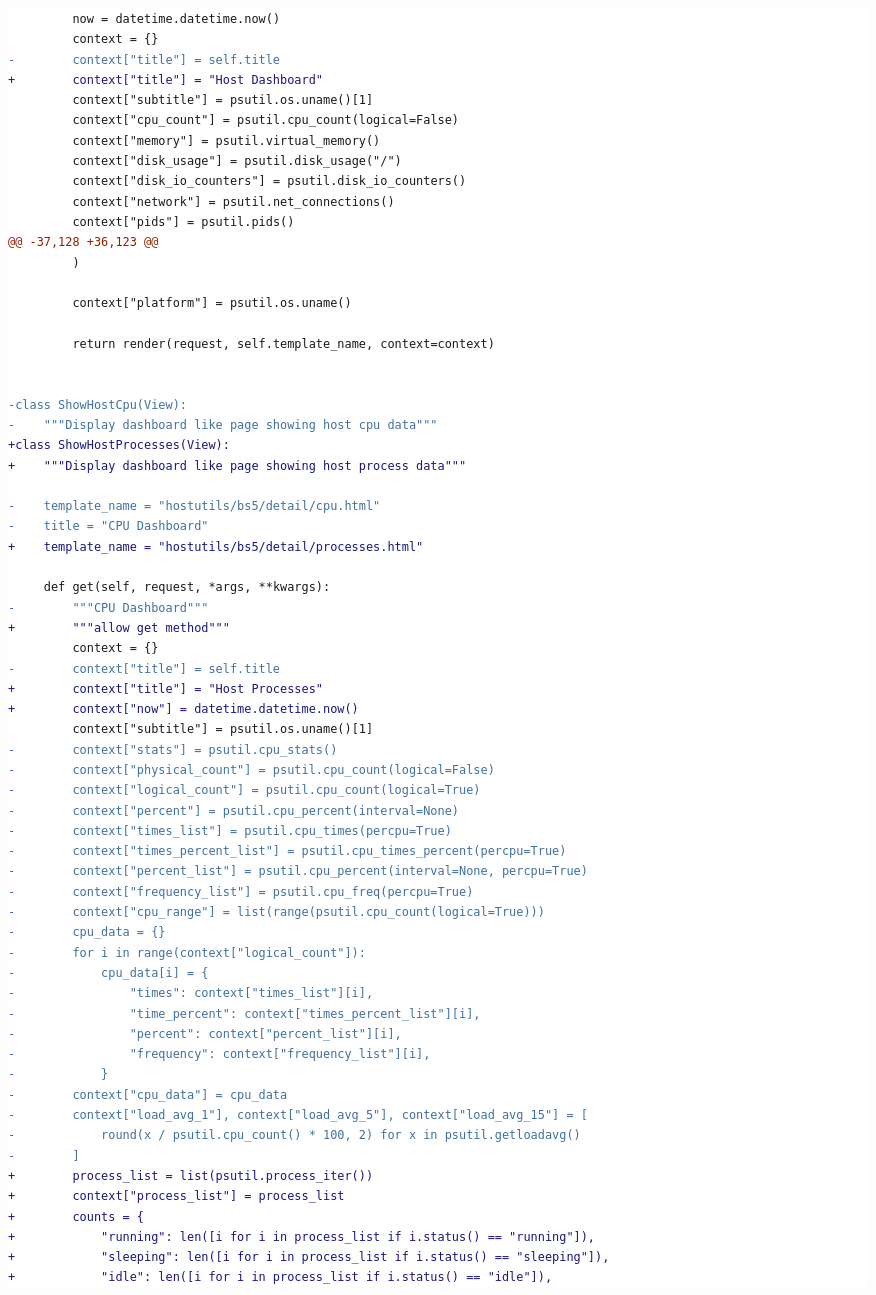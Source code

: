 ```diff
         now = datetime.datetime.now()
         context = {}
-        context["title"] = self.title
+        context["title"] = "Host Dashboard"
         context["subtitle"] = psutil.os.uname()[1]
         context["cpu_count"] = psutil.cpu_count(logical=False)
         context["memory"] = psutil.virtual_memory()
         context["disk_usage"] = psutil.disk_usage("/")
         context["disk_io_counters"] = psutil.disk_io_counters()
         context["network"] = psutil.net_connections()
         context["pids"] = psutil.pids()
@@ -37,128 +36,123 @@
         )
 
         context["platform"] = psutil.os.uname()
 
         return render(request, self.template_name, context=context)
 
 
-class ShowHostCpu(View):
-    """Display dashboard like page showing host cpu data"""
+class ShowHostProcesses(View):
+    """Display dashboard like page showing host process data"""
 
-    template_name = "hostutils/bs5/detail/cpu.html"
-    title = "CPU Dashboard"
+    template_name = "hostutils/bs5/detail/processes.html"
 
     def get(self, request, *args, **kwargs):
-        """CPU Dashboard"""
+        """allow get method"""
         context = {}
-        context["title"] = self.title
+        context["title"] = "Host Processes"
+        context["now"] = datetime.datetime.now()
         context["subtitle"] = psutil.os.uname()[1]
-        context["stats"] = psutil.cpu_stats()
-        context["physical_count"] = psutil.cpu_count(logical=False)
-        context["logical_count"] = psutil.cpu_count(logical=True)
-        context["percent"] = psutil.cpu_percent(interval=None)
-        context["times_list"] = psutil.cpu_times(percpu=True)
-        context["times_percent_list"] = psutil.cpu_times_percent(percpu=True)
-        context["percent_list"] = psutil.cpu_percent(interval=None, percpu=True)
-        context["frequency_list"] = psutil.cpu_freq(percpu=True)
-        context["cpu_range"] = list(range(psutil.cpu_count(logical=True)))
-        cpu_data = {}
-        for i in range(context["logical_count"]):
-            cpu_data[i] = {
-                "times": context["times_list"][i],
-                "time_percent": context["times_percent_list"][i],
-                "percent": context["percent_list"][i],
-                "frequency": context["frequency_list"][i],
-            }
-        context["cpu_data"] = cpu_data
-        context["load_avg_1"], context["load_avg_5"], context["load_avg_15"] = [
-            round(x / psutil.cpu_count() * 100, 2) for x in psutil.getloadavg()
-        ]
+        process_list = list(psutil.process_iter())
+        context["process_list"] = process_list
+        counts = {
+            "running": len([i for i in process_list if i.status() == "running"]),
+            "sleeping": len([i for i in process_list if i.status() == "sleeping"]),
+            "idle": len([i for i in process_list if i.status() == "idle"]),
```